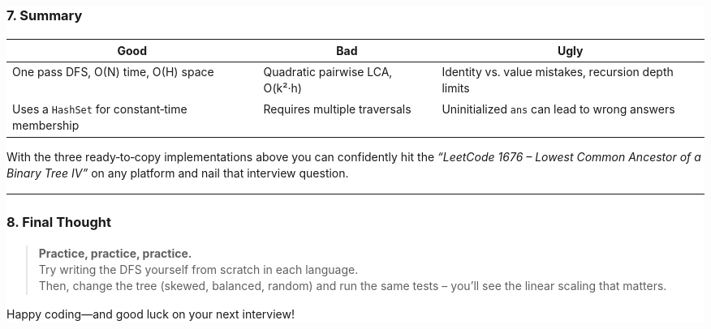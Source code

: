
### 7.  Summary  

| **Good** | **Bad** | **Ugly** |
|----------|---------|----------|
| One pass DFS, O(N) time, O(H) space | Quadratic pairwise LCA, O(k²·h) | Identity vs. value mistakes, recursion depth limits |
| Uses a `HashSet` for constant‑time membership | Requires multiple traversals | Uninitialized `ans` can lead to wrong answers |

With the three ready‑to‑copy implementations above you can confidently hit the *“LeetCode 1676 – Lowest Common Ancestor of a Binary Tree IV”* on any platform and nail that interview question.

---

### 8.  Final Thought  

> **Practice, practice, practice.**  
> Try writing the DFS yourself from scratch in each language.  
> Then, change the tree (skewed, balanced, random) and run the same tests – you’ll see the linear scaling that matters.

Happy coding—and good luck on your next interview!